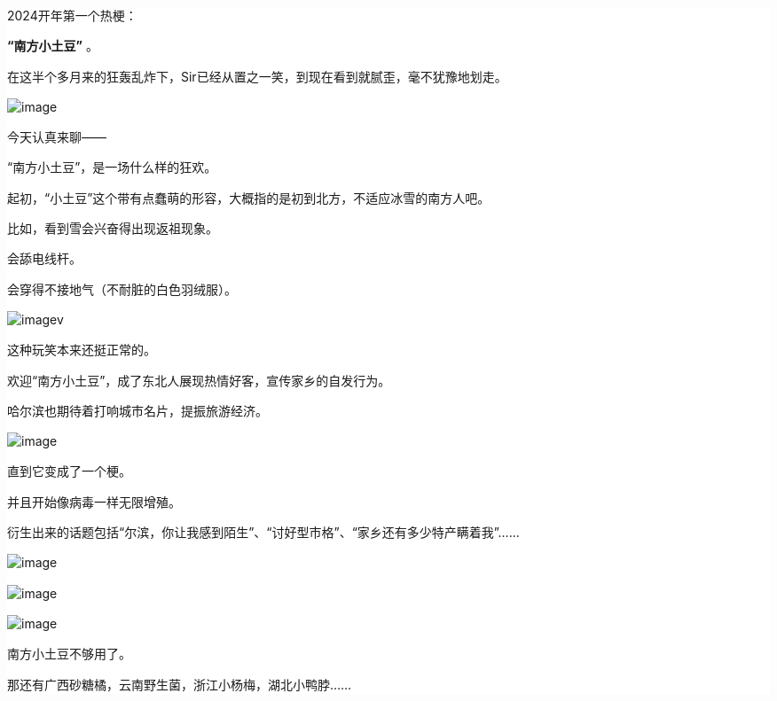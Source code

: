 2024开年第一个热梗：


**“南方小土豆”** 。


在这半个多月来的狂轰乱炸下，Sir已经从置之一笑，到现在看到就腻歪，毫不犹豫地划走。


![image](https://chinadigitaltimes.net/chinese/files/2024/01/post-704203-65a66451e66fc.gif)


今天认真来聊——


“南方小土豆”，是一场什么样的狂欢。


起初，“小土豆”这个带有点蠢萌的形容，大概指的是初到北方，不适应冰雪的南方人吧。


比如，看到雪会兴奋得出现返祖现象。


会舔电线杆。


会穿得不接地气（不耐脏的白色羽绒服）。


![imagev](https://chinadigitaltimes.net/chinese/files/2024/01/post-704203-65a66451ef565.)


这种玩笑本来还挺正常的。


欢迎“南方小土豆”，成了东北人展现热情好客，宣传家乡的自发行为。


哈尔滨也期待着打响城市名片，提振旅游经济。


![image](https://chinadigitaltimes.net/chinese/files/2024/01/post-704203-65a664520426a.gif)


直到它变成了一个梗。


并且开始像病毒一样无限增殖。


衍生出来的话题包括“尔滨，你让我感到陌生”、“讨好型市格”、“家乡还有多少特产瞒着我”……


![image](https://chinadigitaltimes.net/chinese/files/2024/01/post-704203-65a664520ca1f.)


![image](https://chinadigitaltimes.net/chinese/files/2024/01/post-704203-65a664521323f.png)


![image](https://chinadigitaltimes.net/chinese/files/2024/01/post-704203-65a664521b5d3.png)


南方小土豆不够用了。


那还有广西砂糖橘，云南野生菌，浙江小杨梅，湖北小鸭脖……
